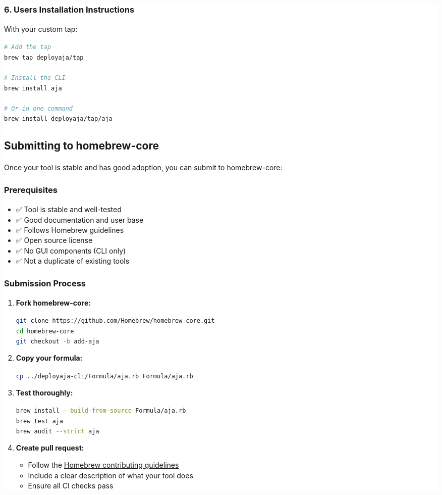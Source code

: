 
### 6. Users Installation Instructions

With your custom tap:
```bash
# Add the tap
brew tap deployaja/tap

# Install the CLI
brew install aja

# Or in one command
brew install deployaja/tap/aja
```

## Submitting to homebrew-core

Once your tool is stable and has good adoption, you can submit to homebrew-core:

### Prerequisites
- ✅ Tool is stable and well-tested
- ✅ Good documentation and user base
- ✅ Follows Homebrew guidelines
- ✅ Open source license
- ✅ No GUI components (CLI only)
- ✅ Not a duplicate of existing tools

### Submission Process

1. **Fork homebrew-core:**
   ```bash
   git clone https://github.com/Homebrew/homebrew-core.git
   cd homebrew-core
   git checkout -b add-aja
   ```

2. **Copy your formula:**
   ```bash
   cp ../deployaja-cli/Formula/aja.rb Formula/aja.rb
   ```

3. **Test thoroughly:**
   ```bash
   brew install --build-from-source Formula/aja.rb
   brew test aja
   brew audit --strict aja
   ```

4. **Create pull request:**
   - Follow the [Homebrew contributing guidelines](https://docs.brew.sh/How-To-Open-a-Homebrew-Pull-Request)
   - Include a clear description of what your tool does
   - Ensure all CI checks pass
